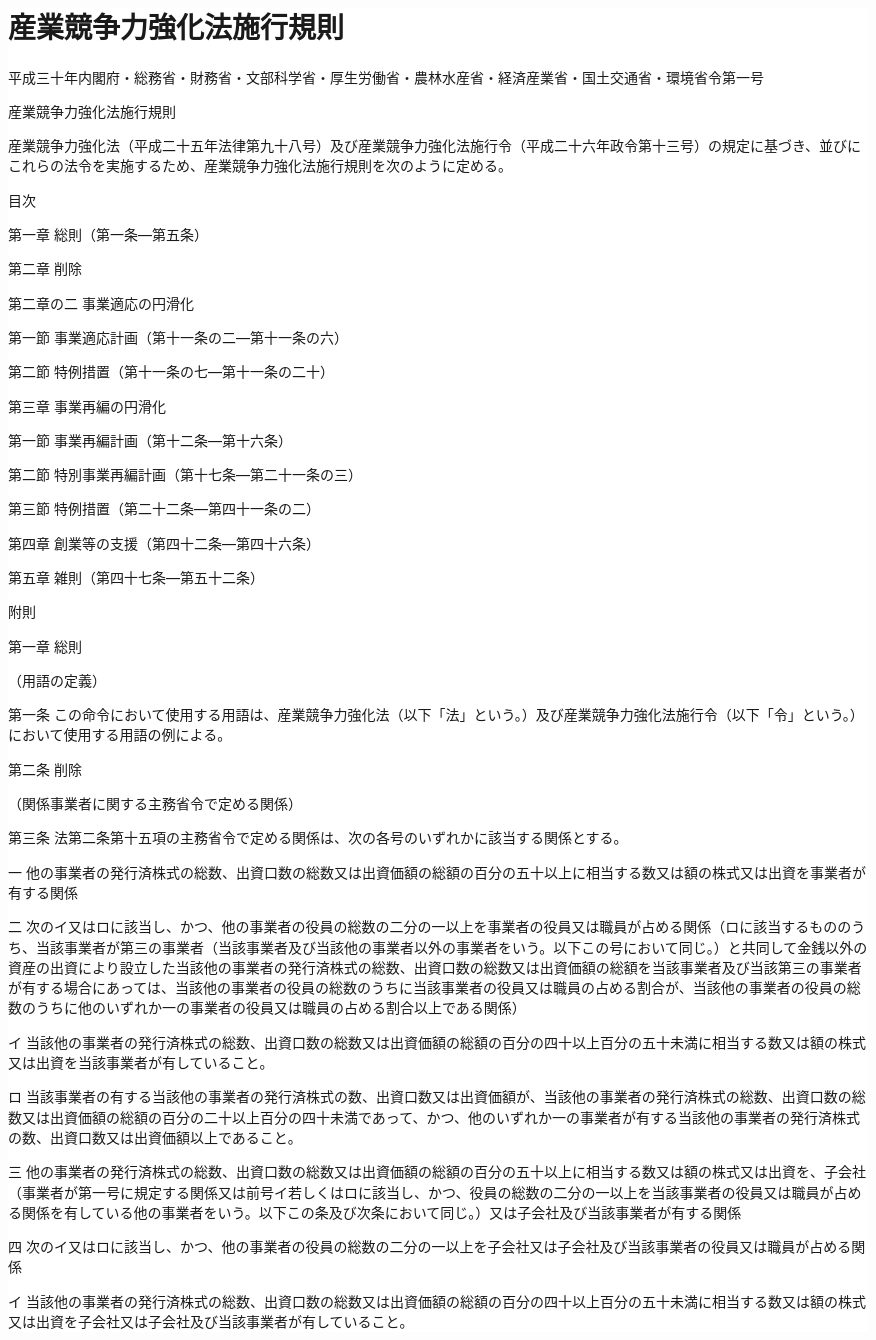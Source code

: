# 産業競争力強化法施行規則

平成三十年内閣府・総務省・財務省・文部科学省・厚生労働省・農林水産省・経済産業省・国土交通省・環境省令第一号

産業競争力強化法施行規則

産業競争力強化法（平成二十五年法律第九十八号）及び産業競争力強化法施行令（平成二十六年政令第十三号）の規定に基づき、並びにこれらの法令を実施するため、産業競争力強化法施行規則を次のように定める。

目次

第一章 総則（第一条―第五条）

第二章 削除

第二章の二 事業適応の円滑化

第一節 事業適応計画（第十一条の二―第十一条の六）

第二節 特例措置（第十一条の七―第十一条の二十）

第三章 事業再編の円滑化

第一節 事業再編計画（第十二条―第十六条）

第二節 特別事業再編計画（第十七条―第二十一条の三）

第三節 特例措置（第二十二条―第四十一条の二）

第四章 創業等の支援（第四十二条―第四十六条）

第五章 雑則（第四十七条―第五十二条）

附則

第一章 総則

（用語の定義）

第一条 この命令において使用する用語は、産業競争力強化法（以下「法」という。）及び産業競争力強化法施行令（以下「令」という。）において使用する用語の例による。

第二条 削除

（関係事業者に関する主務省令で定める関係）

第三条 法第二条第十五項の主務省令で定める関係は、次の各号のいずれかに該当する関係とする。

一 他の事業者の発行済株式の総数、出資口数の総数又は出資価額の総額の百分の五十以上に相当する数又は額の株式又は出資を事業者が有する関係

二 次のイ又はロに該当し、かつ、他の事業者の役員の総数の二分の一以上を事業者の役員又は職員が占める関係（ロに該当するもののうち、当該事業者が第三の事業者（当該事業者及び当該他の事業者以外の事業者をいう。以下この号において同じ。）と共同して金銭以外の資産の出資により設立した当該他の事業者の発行済株式の総数、出資口数の総数又は出資価額の総額を当該事業者及び当該第三の事業者が有する場合にあっては、当該他の事業者の役員の総数のうちに当該事業者の役員又は職員の占める割合が、当該他の事業者の役員の総数のうちに他のいずれか一の事業者の役員又は職員の占める割合以上である関係）

イ 当該他の事業者の発行済株式の総数、出資口数の総数又は出資価額の総額の百分の四十以上百分の五十未満に相当する数又は額の株式又は出資を当該事業者が有していること。

ロ 当該事業者の有する当該他の事業者の発行済株式の数、出資口数又は出資価額が、当該他の事業者の発行済株式の総数、出資口数の総数又は出資価額の総額の百分の二十以上百分の四十未満であって、かつ、他のいずれか一の事業者が有する当該他の事業者の発行済株式の数、出資口数又は出資価額以上であること。

三 他の事業者の発行済株式の総数、出資口数の総数又は出資価額の総額の百分の五十以上に相当する数又は額の株式又は出資を、子会社（事業者が第一号に規定する関係又は前号イ若しくはロに該当し、かつ、役員の総数の二分の一以上を当該事業者の役員又は職員が占める関係を有している他の事業者をいう。以下この条及び次条において同じ。）又は子会社及び当該事業者が有する関係

四 次のイ又はロに該当し、かつ、他の事業者の役員の総数の二分の一以上を子会社又は子会社及び当該事業者の役員又は職員が占める関係

イ 当該他の事業者の発行済株式の総数、出資口数の総数又は出資価額の総額の百分の四十以上百分の五十未満に相当する数又は額の株式又は出資を子会社又は子会社及び当該事業者が有していること。
